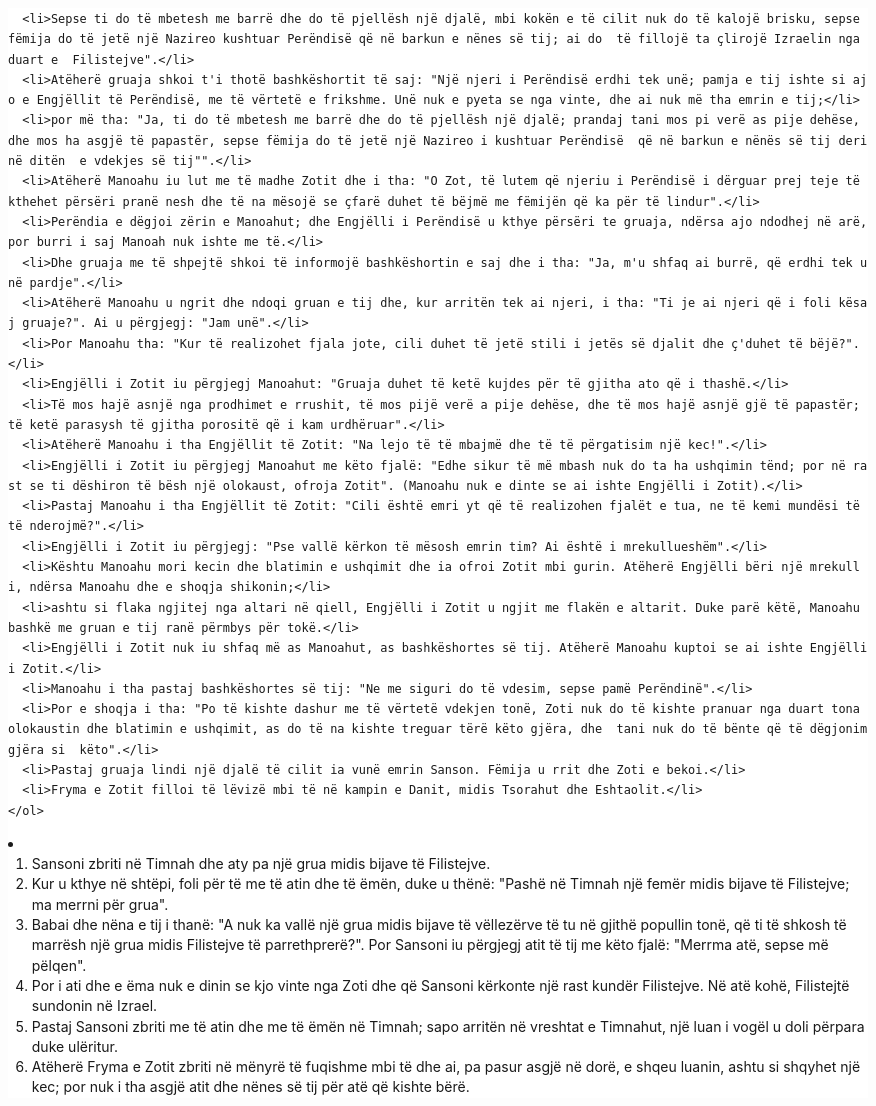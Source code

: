       <li>Sepse ti do të mbetesh me barrë dhe do të pjellësh një djalë, mbi kokën e të cilit nuk do të kalojë brisku, sepse fëmija do të jetë një Nazireo kushtuar Perëndisë që në barkun e nënes së tij; ai do  të fillojë ta çlirojë Izraelin nga duart e  Filistejve".</li>
      <li>Atëherë gruaja shkoi t'i thotë bashkëshortit të saj: "Një njeri i Perëndisë erdhi tek unë; pamja e tij ishte si ajo e Engjëllit të Perëndisë, me të vërtetë e frikshme. Unë nuk e pyeta se nga vinte, dhe ai nuk më tha emrin e tij;</li>
      <li>por më tha: "Ja, ti do të mbetesh me barrë dhe do të pjellësh një djalë; prandaj tani mos pi verë as pije dehëse, dhe mos ha asgjë të papastër, sepse fëmija do të jetë një Nazireo i kushtuar Perëndisë  që në barkun e nënës së tij deri në ditën  e vdekjes së tij"".</li>
      <li>Atëherë Manoahu iu lut me të madhe Zotit dhe i tha: "O Zot, të lutem që njeriu i Perëndisë i dërguar prej teje të kthehet përsëri pranë nesh dhe të na mësojë se çfarë duhet të bëjmë me fëmijën që ka për të lindur".</li>
      <li>Perëndia e dëgjoi zërin e Manoahut; dhe Engjëlli i Perëndisë u kthye përsëri te gruaja, ndërsa ajo ndodhej në arë, por burri i saj Manoah nuk ishte me të.</li>
      <li>Dhe gruaja me të shpejtë shkoi të informojë bashkëshortin e saj dhe i tha: "Ja, m'u shfaq ai burrë, që erdhi tek unë pardje".</li>
      <li>Atëherë Manoahu u ngrit dhe ndoqi gruan e tij dhe, kur arritën tek ai njeri, i tha: "Ti je ai njeri që i foli kësaj gruaje?". Ai u përgjegj: "Jam unë".</li>
      <li>Por Manoahu tha: "Kur të realizohet fjala jote, cili duhet të jetë stili i jetës së djalit dhe ç'duhet të bëjë?".</li>
      <li>Engjëlli i Zotit iu përgjegj Manoahut: "Gruaja duhet të ketë kujdes për të gjitha ato që i thashë.</li>
      <li>Të mos hajë asnjë nga prodhimet e rrushit, të mos pijë verë a pije dehëse, dhe të mos hajë asnjë gjë të papastër; të ketë parasysh të gjitha porositë që i kam urdhëruar".</li>
      <li>Atëherë Manoahu i tha Engjëllit të Zotit: "Na lejo të të mbajmë dhe të të përgatisim një kec!".</li>
      <li>Engjëlli i Zotit iu përgjegj Manoahut me këto fjalë: "Edhe sikur të më mbash nuk do ta ha ushqimin tënd; por në rast se ti dëshiron të bësh një olokaust, ofroja Zotit". (Manoahu nuk e dinte se ai ishte Engjëlli i Zotit).</li>
      <li>Pastaj Manoahu i tha Engjëllit të Zotit: "Cili është emri yt që të realizohen fjalët e tua, ne të kemi mundësi të të nderojmë?".</li>
      <li>Engjëlli i Zotit iu përgjegj: "Pse vallë kërkon të mësosh emrin tim? Ai është i mrekullueshëm".</li>
      <li>Kështu Manoahu mori kecin dhe blatimin e ushqimit dhe ia ofroi Zotit mbi gurin. Atëherë Engjëlli bëri një mrekulli, ndërsa Manoahu dhe e shoqja shikonin;</li>
      <li>ashtu si flaka ngjitej nga altari në qiell, Engjëlli i Zotit u ngjit me flakën e altarit. Duke parë këtë, Manoahu bashkë me gruan e tij ranë përmbys për tokë.</li>
      <li>Engjëlli i Zotit nuk iu shfaq më as Manoahut, as bashkëshortes së tij. Atëherë Manoahu kuptoi se ai ishte Engjëlli i Zotit.</li>
      <li>Manoahu i tha pastaj bashkëshortes së tij: "Ne me siguri do të vdesim, sepse pamë Perëndinë".</li>
      <li>Por e shoqja i tha: "Po të kishte dashur me të vërtetë vdekjen tonë, Zoti nuk do të kishte pranuar nga duart tona olokaustin dhe blatimin e ushqimit, as do të na kishte treguar tërë këto gjëra, dhe  tani nuk do të bënte që të dëgjonim gjëra si  këto".</li>
      <li>Pastaj gruaja lindi një djalë të cilit ia vunë emrin Sanson. Fëmija u rrit dhe Zoti e bekoi.</li>
      <li>Fryma e Zotit filloi të lëvizë mbi të në kampin e Danit, midis Tsorahut dhe Eshtaolit.</li>
    </ol>
  </li>
  <li>
    <ol>
      <li>Sansoni zbriti në Timnah dhe aty pa një grua midis bijave të Filistejve.</li>
      <li>Kur u kthye në shtëpi, foli për të me të atin dhe të ëmën, duke u thënë: "Pashë në Timnah një femër midis bijave të Filistejve; ma merrni për grua".</li>
      <li>Babai dhe nëna e tij i thanë: "A nuk ka vallë një grua midis bijave të vëllezërve të tu në gjithë popullin tonë, që ti të shkosh të marrësh një grua midis Filistejve të parrethprerë?". Por Sansoni  iu përgjegj atit të tij me këto fjalë: "Merrma  atë, sepse më pëlqen".</li>
      <li>Por i ati dhe e ëma nuk e dinin se kjo vinte nga Zoti dhe që Sansoni kërkonte një rast kundër Filistejve. Në atë kohë, Filistejtë sundonin në Izrael.</li>
      <li>Pastaj Sansoni zbriti me të atin dhe me të ëmën në Timnah; sapo arritën në vreshtat e Timnahut, një luan i vogël u doli përpara duke ulëritur.</li>
      <li>Atëherë Fryma e Zotit zbriti në mënyrë të fuqishme mbi të dhe ai, pa pasur asgjë në dorë, e shqeu luanin, ashtu si shqyhet një kec; por nuk i tha asgjë atit dhe nënes së tij për atë që kishte bërë.</li>